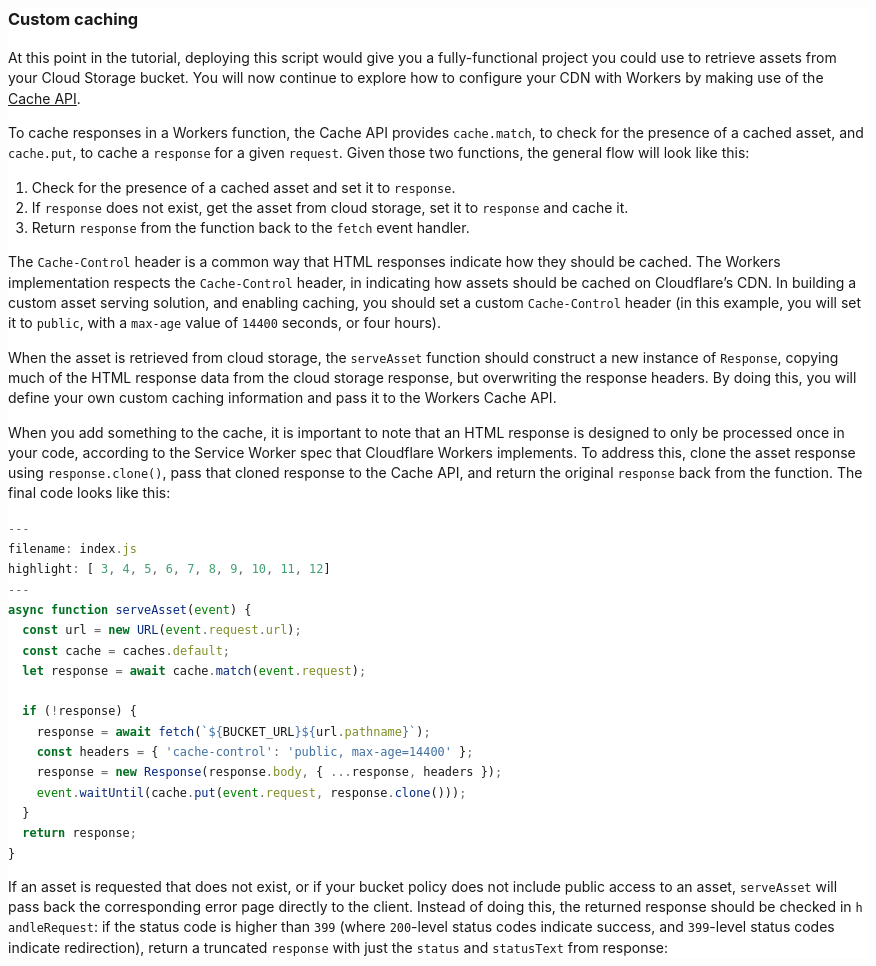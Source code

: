 ### Custom caching

At this point in the tutorial, deploying this script would give you a fully-functional project you could use to retrieve assets from your Cloud Storage bucket. You will now continue to explore how to configure your CDN with Workers by making use of the [Cache API](/workers/learning/how-the-cache-works/).

To cache responses in a Workers function, the Cache API provides `cache.match`, to check for the presence of a cached asset, and `cache.put`, to cache a `response` for a given `request`. Given those two functions, the general flow will look like this:

1.  Check for the presence of a cached asset and set it to `response`.
2.  If `response` does not exist, get the asset from cloud storage, set it to `response` and cache it.
3.  Return `response` from the function back to the `fetch` event handler.

The `Cache-Control` header is a common way that HTML responses indicate how they should be cached. The Workers implementation respects the `Cache-Control` header, in indicating how assets should be cached on Cloudflare’s CDN. In building a custom asset serving solution, and enabling caching, you should set a custom `Cache-Control` header (in this example, you will set it to `public`, with a `max-age` value of `14400` seconds, or four hours).

When the asset is retrieved from cloud storage, the `serveAsset` function should construct a new instance of `Response`, copying much of the HTML response data from the cloud storage response, but overwriting the response headers. By doing this, you will define your own custom caching information and pass it to the Workers Cache API.

When you add something to the cache, it is important to note that an HTML response is designed to only be processed once in your code, according to the Service Worker spec that Cloudflare Workers implements. To address this, clone the asset response using `response.clone()`, pass that cloned response to the Cache API, and return the original `response` back from the function. The final code looks like this:

```js
---
filename: index.js
highlight: [ 3, 4, 5, 6, 7, 8, 9, 10, 11, 12]
---
async function serveAsset(event) {
  const url = new URL(event.request.url);
  const cache = caches.default;
  let response = await cache.match(event.request);

  if (!response) {
    response = await fetch(`${BUCKET_URL}${url.pathname}`);
    const headers = { 'cache-control': 'public, max-age=14400' };
    response = new Response(response.body, { ...response, headers });
    event.waitUntil(cache.put(event.request, response.clone()));
  }
  return response;
}
```

If an asset is requested that does not exist, or if your bucket policy does not include public access to an asset, `serveAsset` will pass back the corresponding error page directly to the client. Instead of doing this, the returned response should be checked in `handleRequest`: if the status code is higher than `399` (where `200`-level status codes indicate success, and `399`-level status codes indicate redirection), return a truncated `response` with just the `status` and `statusText` from response:
